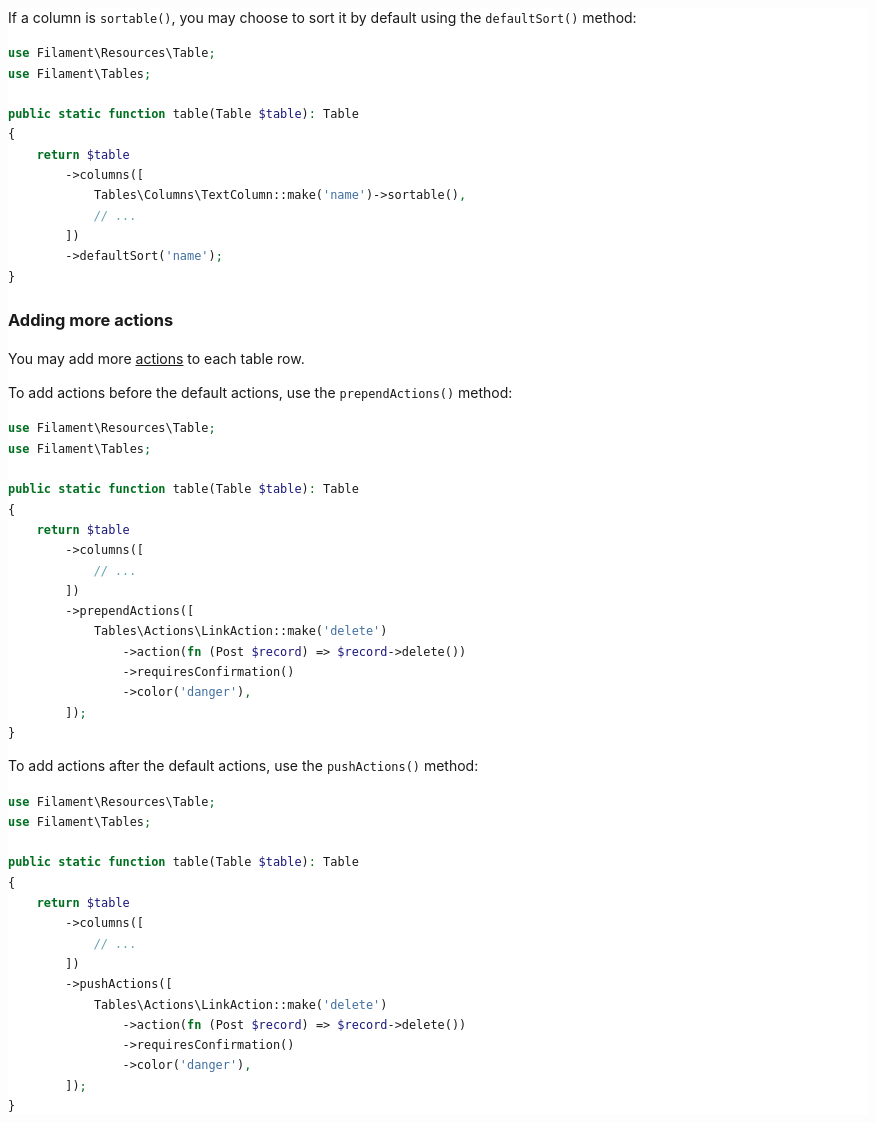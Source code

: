 If a column is `sortable()`, you may choose to sort it by default using the `defaultSort()` method:

```php
use Filament\Resources\Table;
use Filament\Tables;

public static function table(Table $table): Table
{
    return $table
        ->columns([
            Tables\Columns\TextColumn::make('name')->sortable(),
            // ...
        ])
        ->defaultSort('name');
}
```

### Adding more actions

You may add more [actions](/docs/tables/actions#single-actions) to each table row.

To add actions before the default actions, use the `prependActions()` method:

```php
use Filament\Resources\Table;
use Filament\Tables;

public static function table(Table $table): Table
{
    return $table
        ->columns([
            // ...
        ])
        ->prependActions([
            Tables\Actions\LinkAction::make('delete')
                ->action(fn (Post $record) => $record->delete())
                ->requiresConfirmation()
                ->color('danger'),
        ]);
}
```

To add actions after the default actions, use the `pushActions()` method:

```php
use Filament\Resources\Table;
use Filament\Tables;

public static function table(Table $table): Table
{
    return $table
        ->columns([
            // ...
        ])
        ->pushActions([
            Tables\Actions\LinkAction::make('delete')
                ->action(fn (Post $record) => $record->delete())
                ->requiresConfirmation()
                ->color('danger'),
        ]);
}
```
